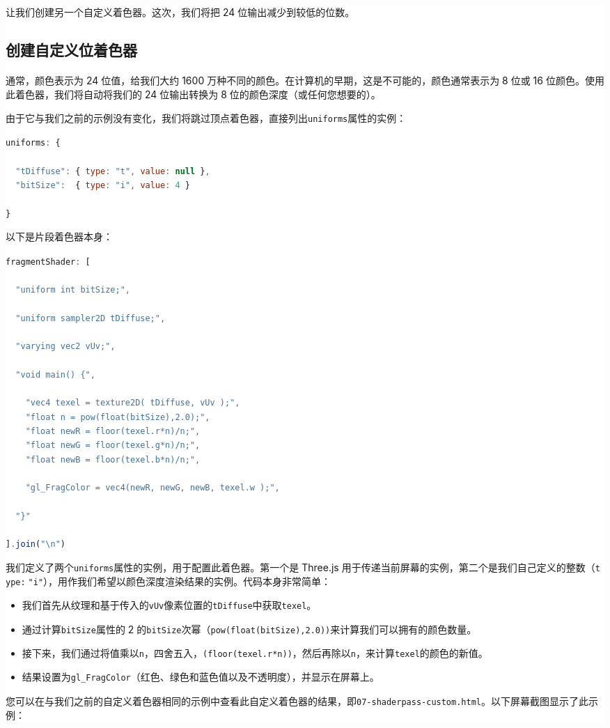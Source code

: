 让我们创建另一个自定义着色器。这次，我们将把 24 位输出减少到较低的位数。

## 创建自定义位着色器

通常，颜色表示为 24 位值，给我们大约 1600 万种不同的颜色。在计算机的早期，这是不可能的，颜色通常表示为 8 位或 16 位颜色。使用此着色器，我们将自动将我们的 24 位输出转换为 8 位的颜色深度（或任何您想要的）。

由于它与我们之前的示例没有变化，我们将跳过顶点着色器，直接列出`uniforms`属性的实例：

```js
uniforms: {

  "tDiffuse": { type: "t", value: null },
  "bitSize":  { type: "i", value: 4 }

}
```

以下是片段着色器本身：

```js
fragmentShader: [

  "uniform int bitSize;",

  "uniform sampler2D tDiffuse;",

  "varying vec2 vUv;",

  "void main() {",

    "vec4 texel = texture2D( tDiffuse, vUv );",
    "float n = pow(float(bitSize),2.0);",
    "float newR = floor(texel.r*n)/n;",
    "float newG = floor(texel.g*n)/n;",
    "float newB = floor(texel.b*n)/n;",

    "gl_FragColor = vec4(newR, newG, newB, texel.w );",

  "}"

].join("\n")
```

我们定义了两个`uniforms`属性的实例，用于配置此着色器。第一个是 Three.js 用于传递当前屏幕的实例，第二个是我们自己定义的整数（`type:` `"i"`），用作我们希望以颜色深度渲染结果的实例。代码本身非常简单：

+   我们首先从纹理和基于传入的`vUv`像素位置的`tDiffuse`中获取`texel`。

+   通过计算`bitSize`属性的 2 的`bitSize`次幂（`pow(float(bitSize),2.0))`来计算我们可以拥有的颜色数量。

+   接下来，我们通过将值乘以`n`，四舍五入，`(floor(texel.r*n))`，然后再除以`n`，来计算`texel`的颜色的新值。

+   结果设置为`gl_FragColor`（红色、绿色和蓝色值以及不透明度），并显示在屏幕上。

您可以在与我们之前的自定义着色器相同的示例中查看此自定义着色器的结果，即`07-shaderpass-custom.html`。以下屏幕截图显示了此示例：

